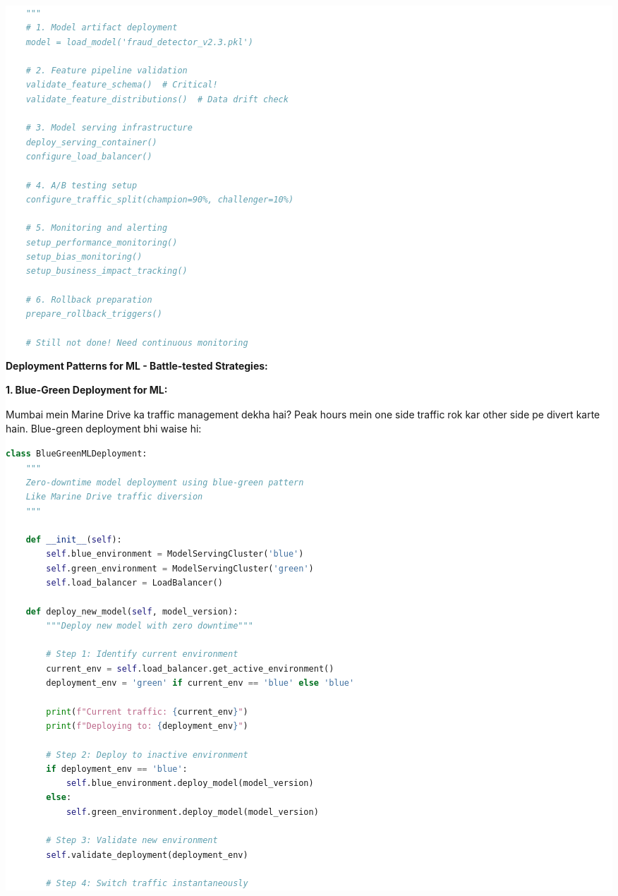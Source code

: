 ```python
    """
    # 1. Model artifact deployment
    model = load_model('fraud_detector_v2.3.pkl')
    
    # 2. Feature pipeline validation  
    validate_feature_schema()  # Critical!
    validate_feature_distributions()  # Data drift check
    
    # 3. Model serving infrastructure
    deploy_serving_container()
    configure_load_balancer()
    
    # 4. A/B testing setup
    configure_traffic_split(champion=90%, challenger=10%)
    
    # 5. Monitoring and alerting
    setup_performance_monitoring()
    setup_bias_monitoring()
    setup_business_impact_tracking()
    
    # 6. Rollback preparation
    prepare_rollback_triggers()
    
    # Still not done! Need continuous monitoring
```

**Deployment Patterns for ML - Battle-tested Strategies:**

**1. Blue-Green Deployment for ML:**

Mumbai mein Marine Drive ka traffic management dekha hai? Peak hours mein one side traffic rok kar other side pe divert karte hain. Blue-green deployment bhi waise hi:

```python
class BlueGreenMLDeployment:
    """
    Zero-downtime model deployment using blue-green pattern
    Like Marine Drive traffic diversion
    """
    
    def __init__(self):
        self.blue_environment = ModelServingCluster('blue')
        self.green_environment = ModelServingCluster('green')
        self.load_balancer = LoadBalancer()
    
    def deploy_new_model(self, model_version):
        """Deploy new model with zero downtime"""
        
        # Step 1: Identify current environment
        current_env = self.load_balancer.get_active_environment()
        deployment_env = 'green' if current_env == 'blue' else 'blue'
        
        print(f"Current traffic: {current_env}")
        print(f"Deploying to: {deployment_env}")
        
        # Step 2: Deploy to inactive environment
        if deployment_env == 'blue':
            self.blue_environment.deploy_model(model_version)
        else:
            self.green_environment.deploy_model(model_version)
        
        # Step 3: Validate new environment
        self.validate_deployment(deployment_env)
        
        # Step 4: Switch traffic instantaneously
```